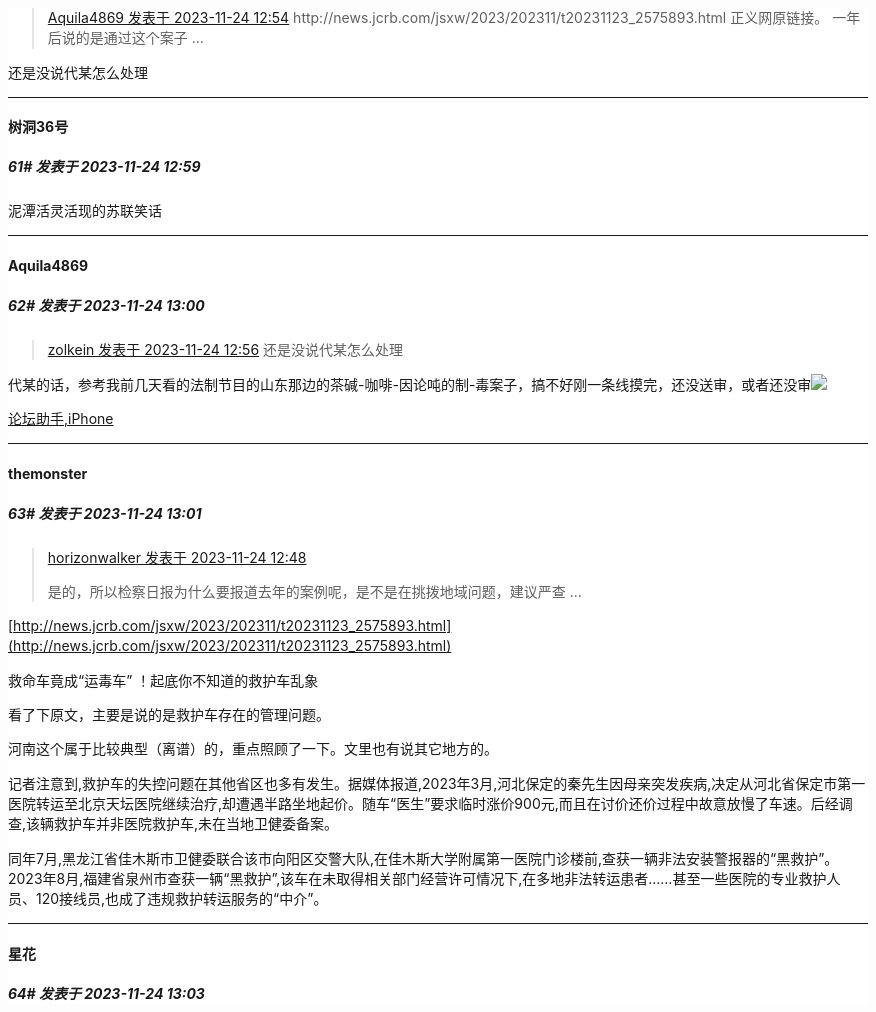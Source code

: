 <blockquote><a href="httphttps://bbs.saraba1st.com/2b/forum.php?mod=redirect&amp;goto=findpost&amp;pid=63127304&amp;ptid=2161787" target="_blank">Aquila4869 发表于 2023-11-24 12:54</a>
http://news.jcrb.com/jsxw/2023/202311/t20231123_2575893.html
正义网原链接。
一年后说的是通过这个案子 ...</blockquote>
还是没说代某怎么处理


*****

####  树洞36号  
##### 61#       发表于 2023-11-24 12:59

泥潭活灵活现的苏联笑话

*****

####  Aquila4869  
##### 62#       发表于 2023-11-24 13:00

<blockquote><a href="httphttps://bbs.saraba1st.com/2b/forum.php?mod=redirect&amp;goto=findpost&amp;pid=63127317&amp;ptid=2161787" target="_blank">zolkein 发表于 2023-11-24 12:56</a>
还是没说代某怎么处理</blockquote>
代某的话，参考我前几天看的法制节目的山东那边的茶碱-咖啡-因论吨的制-毒案子，搞不好刚一条线摸完，还没送审，或者还没审<img src="https://static.saraba1st.com/image/smiley/face2017/002.png" referrerpolicy="no-referrer">

[论坛助手,iPhone](https://bbs.saraba1st.com/2b/forum.php?mod=viewthread&amp;tid=2029836)

*****

####  themonster  
##### 63#       发表于 2023-11-24 13:01

<blockquote><a href="httphttps://bbs.saraba1st.com/2b/forum.php?mod=redirect&amp;goto=findpost&amp;pid=63127253&amp;ptid=2161787" target="_blank">horizonwalker 发表于 2023-11-24 12:48</a>

是的，所以检察日报为什么要报道去年的案例呢，是不是在挑拨地域问题，建议严查 ...</blockquote>
[http://news.jcrb.com/jsxw/2023/202311/t20231123_2575893.html](http://news.jcrb.com/jsxw/2023/202311/t20231123_2575893.html)

救命车竟成“运毒车” ！起底你不知道的救护车乱象

看了下原文，主要是说的是救护车存在的管理问题。

河南这个属于比较典型（离谱）的，重点照顾了一下。文里也有说其它地方的。

记者注意到,救护车的失控问题在其他省区也多有发生。据媒体报道,2023年3月,河北保定的秦先生因母亲突发疾病,决定从河北省保定市第一医院转运至北京天坛医院继续治疗,却遭遇半路坐地起价。随车“医生”要求临时涨价900元,而且在讨价还价过程中故意放慢了车速。后经调查,该辆救护车并非医院救护车,未在当地卫健委备案。 

同年7月,黑龙江省佳木斯市卫健委联合该市向阳区交警大队,在佳木斯大学附属第一医院门诊楼前,查获一辆非法安装警报器的“黑救护”。2023年8月,福建省泉州市查获一辆“黑救护”,该车在未取得相关部门经营许可情况下,在多地非法转运患者……甚至一些医院的专业救护人员、120接线员,也成了违规救护转运服务的“中介”。 

*****

####  星花  
##### 64#       发表于 2023-11-24 13:03
